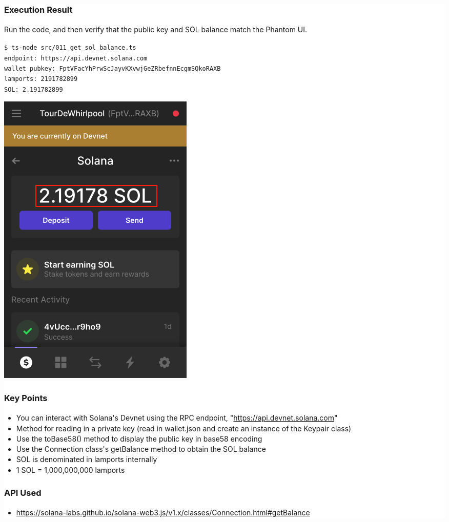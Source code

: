 ### Execution Result
Run the code, and then verify that the public key and SOL balance match the Phantom UI.

```bash
$ ts-node src/011_get_sol_balance.ts 
endpoint: https://api.devnet.solana.com 
wallet pubkey: FptVFacYhPrwScJayvKXvwjGeZRbefnnEcgmSQkoRAXB 
lamports: 2191782899 
SOL: 2.191782899
```

![balance01](../../../static/img/04-Legacy%20SDK/05-Tour%20de%20Whirlpool/balance01.png)

### Key Points
- You can interact with Solana's Devnet using the RPC endpoint, "https://api.devnet.solana.com"
- Method for reading in a private key (read in wallet.json and create an instance of the Keypair class)
- Use the toBase58() method to display the public key in base58 encoding
- Use the Connection class's getBalance method to obtain the SOL balance
- SOL is denominated in lamports internally
- 1 SOL = 1,000,000,000 lamports

### API Used
- https://solana-labs.github.io/solana-web3.js/v1.x/classes/Connection.html#getBalance
